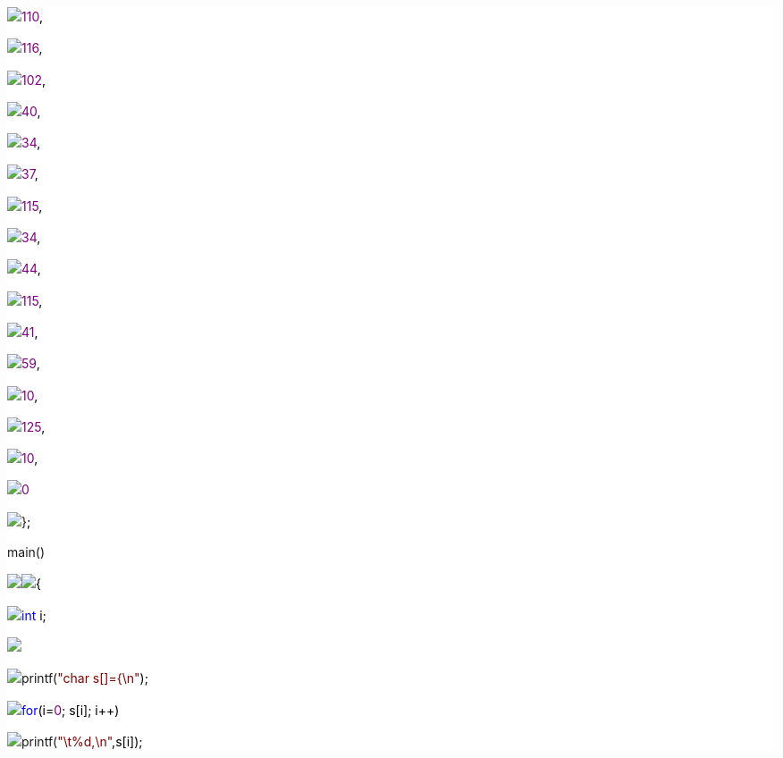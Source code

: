 ![](http://www.cnblogs.com/Images/OutliningIndicators/InBlock.gif)</span><span style="color: rgb(128, 0, 128);">110</span><span style="color: rgb(0, 0, 0);">,

![](http://www.cnblogs.com/Images/OutliningIndicators/InBlock.gif)</span><span style="color: rgb(128, 0, 128);">116</span><span style="color: rgb(0, 0, 0);">,

![](http://www.cnblogs.com/Images/OutliningIndicators/InBlock.gif)</span><span style="color: rgb(128, 0, 128);">102</span><span style="color: rgb(0, 0, 0);">,

![](http://www.cnblogs.com/Images/OutliningIndicators/InBlock.gif)</span><span style="color: rgb(128, 0, 128);">40</span><span style="color: rgb(0, 0, 0);">,

![](http://www.cnblogs.com/Images/OutliningIndicators/InBlock.gif)</span><span style="color: rgb(128, 0, 128);">34</span><span style="color: rgb(0, 0, 0);">,

![](http://www.cnblogs.com/Images/OutliningIndicators/InBlock.gif)</span><span style="color: rgb(128, 0, 128);">37</span><span style="color: rgb(0, 0, 0);">,

![](http://www.cnblogs.com/Images/OutliningIndicators/InBlock.gif)</span><span style="color: rgb(128, 0, 128);">115</span><span style="color: rgb(0, 0, 0);">,

![](http://www.cnblogs.com/Images/OutliningIndicators/InBlock.gif)</span><span style="color: rgb(128, 0, 128);">34</span><span style="color: rgb(0, 0, 0);">,

![](http://www.cnblogs.com/Images/OutliningIndicators/InBlock.gif)</span><span style="color: rgb(128, 0, 128);">44</span><span style="color: rgb(0, 0, 0);">,

![](http://www.cnblogs.com/Images/OutliningIndicators/InBlock.gif)</span><span style="color: rgb(128, 0, 128);">115</span><span style="color: rgb(0, 0, 0);">,

![](http://www.cnblogs.com/Images/OutliningIndicators/InBlock.gif)</span><span style="color: rgb(128, 0, 128);">41</span><span style="color: rgb(0, 0, 0);">,

![](http://www.cnblogs.com/Images/OutliningIndicators/InBlock.gif)</span><span style="color: rgb(128, 0, 128);">59</span><span style="color: rgb(0, 0, 0);">,

![](http://www.cnblogs.com/Images/OutliningIndicators/InBlock.gif)</span><span style="color: rgb(128, 0, 128);">10</span><span style="color: rgb(0, 0, 0);">,

![](http://www.cnblogs.com/Images/OutliningIndicators/InBlock.gif)</span><span style="color: rgb(128, 0, 128);">125</span><span style="color: rgb(0, 0, 0);">,

![](http://www.cnblogs.com/Images/OutliningIndicators/InBlock.gif)</span><span style="color: rgb(128, 0, 128);">10</span><span style="color: rgb(0, 0, 0);">,

![](http://www.cnblogs.com/Images/OutliningIndicators/InBlock.gif)</span><span style="color: rgb(128, 0, 128);">0</span><span style="color: rgb(0, 0, 0);">

![](http://www.cnblogs.com/Images/OutliningIndicators/ExpandedBlockEnd.gif)}</span></span><span style="color: rgb(0, 0, 0);">;



main()

![](http://www.cnblogs.com/Images/OutliningIndicators/ExpandedBlockStart.gif)![](http://www.cnblogs.com/Images/OutliningIndicators/ContractedBlock.gif)</span><span id="Codehighlighter1_1314_1412_Closed_Text" style="border: 1px solid rgb(128, 128, 128); background-color: rgb(255, 255, 255); display: none;">![](http://www.cnblogs.com/Images/dot.gif)</span><span id="Codehighlighter1_1314_1412_Open_Text"><span style="color: rgb(0, 0, 0);">{

![](http://www.cnblogs.com/Images/OutliningIndicators/InBlock.gif)</span><span style="color: rgb(0, 0, 255);">int</span><span style="color: rgb(0, 0, 0);">&nbsp;i;

![](http://www.cnblogs.com/Images/OutliningIndicators/InBlock.gif)

![](http://www.cnblogs.com/Images/OutliningIndicators/InBlock.gif)printf(</span><span style="color: rgb(128, 0, 0);">"</span><span style="color: rgb(128, 0, 0);">char&nbsp;s[]={\n</span><span style="color: rgb(128, 0, 0);">"</span><span style="color: rgb(0, 0, 0);">);

![](http://www.cnblogs.com/Images/OutliningIndicators/InBlock.gif)</span><span style="color: rgb(0, 0, 255);">for</span><span style="color: rgb(0, 0, 0);">(i</span><span style="color: rgb(0, 0, 0);">=</span><span style="color: rgb(128, 0, 128);">0</span><span style="color: rgb(0, 0, 0);">;&nbsp;s[i];&nbsp;i</span><span style="color: rgb(0, 0, 0);">++</span><span style="color: rgb(0, 0, 0);">)

![](http://www.cnblogs.com/Images/OutliningIndicators/InBlock.gif)printf(</span><span style="color: rgb(128, 0, 0);">"</span><span style="color: rgb(128, 0, 0);">\t%d,\n</span><span style="color: rgb(128, 0, 0);">"</span><span style="color: rgb(0, 0, 0);">,s[i]);

